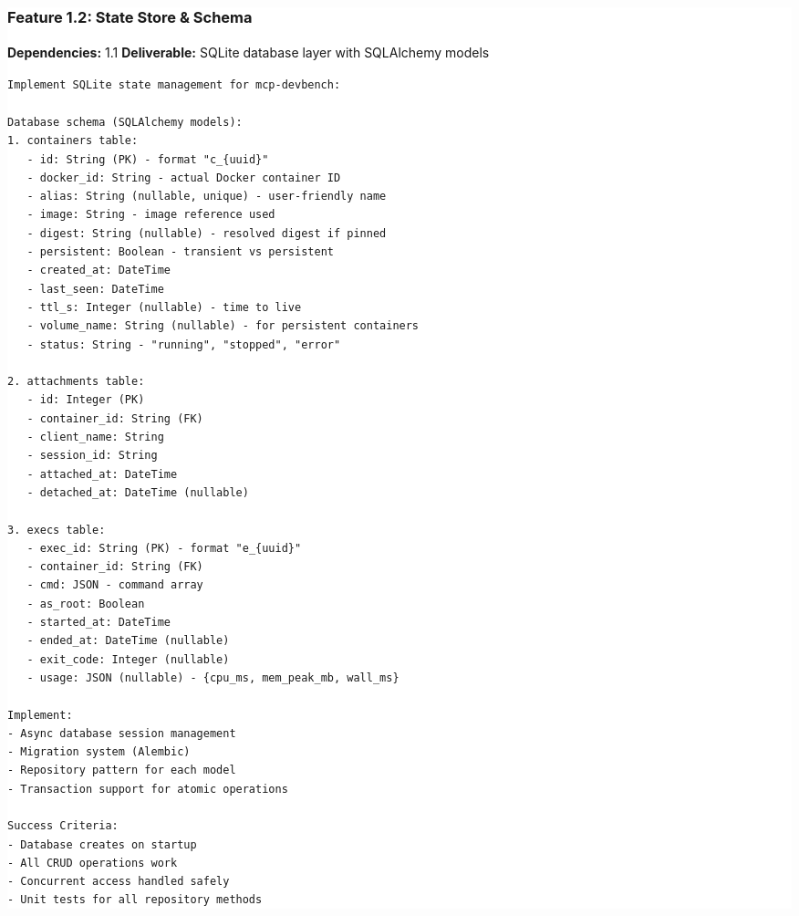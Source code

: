 ### Feature 1.2: State Store & Schema
**Dependencies:** 1.1
**Deliverable:** SQLite database layer with SQLAlchemy models

```
Implement SQLite state management for mcp-devbench:

Database schema (SQLAlchemy models):
1. containers table:
   - id: String (PK) - format "c_{uuid}"
   - docker_id: String - actual Docker container ID
   - alias: String (nullable, unique) - user-friendly name
   - image: String - image reference used
   - digest: String (nullable) - resolved digest if pinned
   - persistent: Boolean - transient vs persistent
   - created_at: DateTime
   - last_seen: DateTime
   - ttl_s: Integer (nullable) - time to live
   - volume_name: String (nullable) - for persistent containers
   - status: String - "running", "stopped", "error"

2. attachments table:
   - id: Integer (PK)
   - container_id: String (FK)
   - client_name: String
   - session_id: String
   - attached_at: DateTime
   - detached_at: DateTime (nullable)

3. execs table:
   - exec_id: String (PK) - format "e_{uuid}"
   - container_id: String (FK)
   - cmd: JSON - command array
   - as_root: Boolean
   - started_at: DateTime
   - ended_at: DateTime (nullable)
   - exit_code: Integer (nullable)
   - usage: JSON (nullable) - {cpu_ms, mem_peak_mb, wall_ms}

Implement:
- Async database session management
- Migration system (Alembic)
- Repository pattern for each model
- Transaction support for atomic operations

Success Criteria:
- Database creates on startup
- All CRUD operations work
- Concurrent access handled safely
- Unit tests for all repository methods
```
